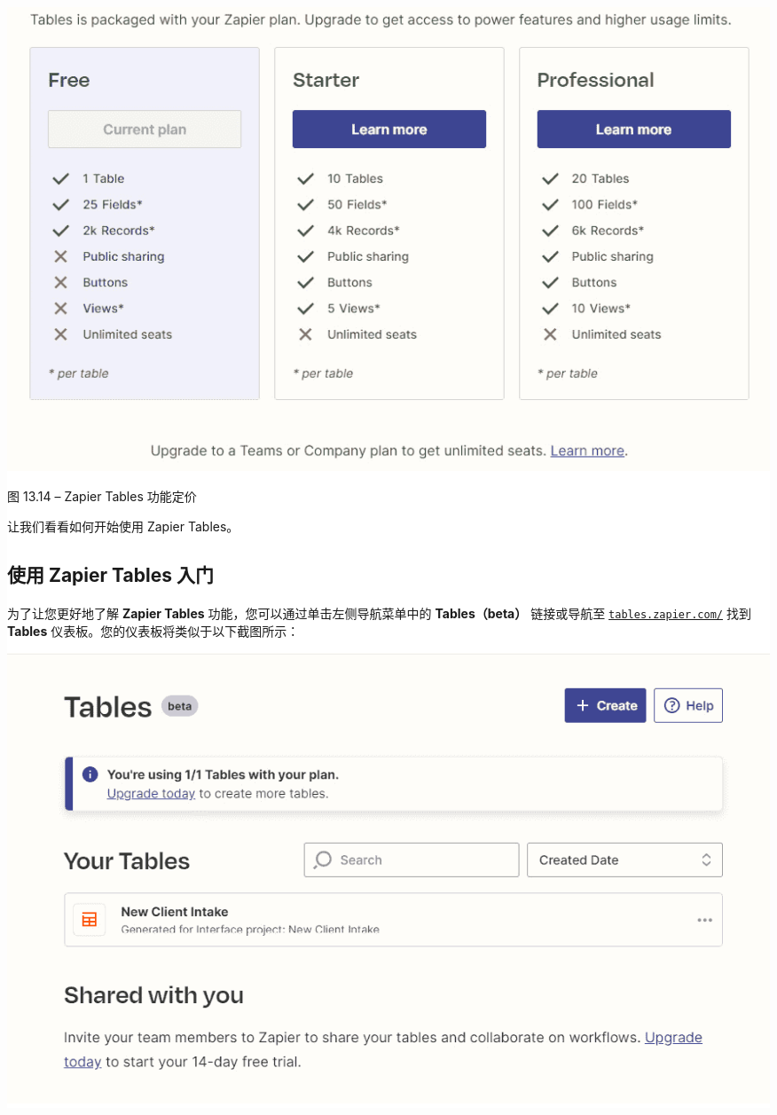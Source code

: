 ![图 13.14 – Zapier Tables 功能定价](img/B18474_13_14.jpg)

图 13.14 – Zapier Tables 功能定价

让我们看看如何开始使用 Zapier Tables。

## 使用 Zapier Tables 入门

为了让您更好地了解 **Zapier Tables** 功能，您可以通过单击左侧导航菜单中的 **Tables（beta）** 链接或导航至 [`tables.zapier.com/`](https://tables.zapier.com/) 找到 **Tables** 仪表板。您的仪表板将类似于以下截图所示：

![图 13.15 – Zapier Tables 仪表板](img/B18474_13_15.jpg)
